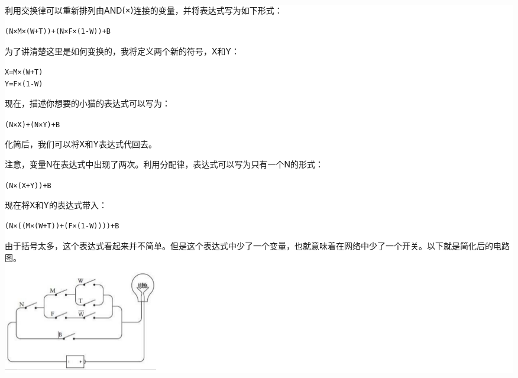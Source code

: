 利用交换律可以重新排列由AND(×)连接的变量，并将表达式写为如下形式：

```
(N×M×(W+T))+(N×F×(1-W))+B
```

为了讲清楚这里是如何变换的，我将定义两个新的符号，X和Y：

```
X=M×(W+T)
Y=F×(1-W)
```

现在，描述你想要的小猫的表达式可以写为：

```
(N×X)+(N×Y)+B
```

化简后，我们可以将X和Y表达式代回去。

注意，变量N在表达式中出现了两次。利用分配律，表达式可以写为只有一个N的形式：

```
(N×(X+Y))+B
```

现在将X和Y的表达式带入：

```
(N×((M×(W+T))+(F×(1-W))))+B
```

由于括号太多，这个表达式看起来并不简单。但是这个表达式中少了一个变量，也就意味着在网络中少了一个开关。以下就是简化后的电路图。

<img src="image/image-20241206065533330.png" alt="image-20241206065533330" style="zoom:25%;" />
